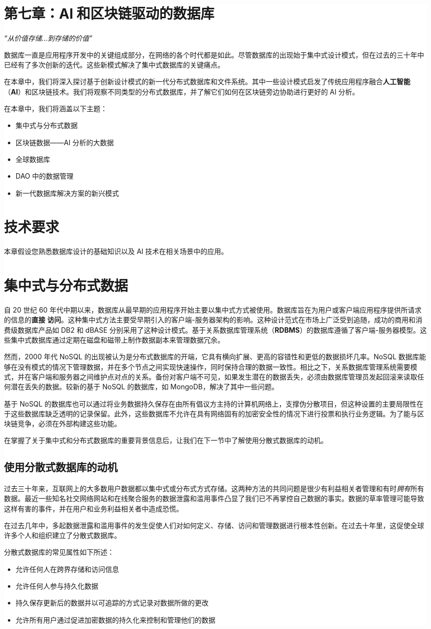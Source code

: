 # 第七章：AI 和区块链驱动的数据库

*“从价值存储...到存储的价值”*

数据库一直是应用程序开发中的关键组成部分，在网络的各个时代都是如此。尽管数据库的出现始于集中式设计模式，但在过去的三十年中已经有了多次创新的迭代。这些新模式解决了集中式数据库的关键痛点。

在本章中，我们将深入探讨基于创新设计模式的新一代分布式数据库和文件系统。其中一些设计模式启发了传统应用程序融合**人工智能**（**AI**）和区块链技术。我们将观察不同类型的分布式数据库，并了解它们如何在区块链旁边协助进行更好的 AI 分析。

在本章中，我们将涵盖以下主题：

+   集中式与分布式数据

+   区块链数据——AI 分析的大数据

+   全球数据库

+   DAO 中的数据管理

+   新一代数据库解决方案的新兴模式

# 技术要求

本章假设您熟悉数据库设计的基础知识以及 AI 技术在相关场景中的应用。

# 集中式与分布式数据

自 20 世纪 60 年代中期以来，数据库从最早期的应用程序开始主要以集中式方式被使用。数据库旨在为用户或客户端应用程序提供所请求的信息的**直接** **访问**。这种集中式方法主要受早期引入的客户端-服务器架构的影响。这种设计范式在市场上广泛受到追随，成功的商用和消费级数据库产品如 DB2 和 dBASE 分别采用了这种设计模式。基于关系数据库管理系统（**RDBMS**）的数据库遵循了客户端-服务器模型。这些集中式数据库通过定期在磁盘和磁带上制作数据副本来管理数据冗余。

然而，2000 年代 NoSQL 的出现被认为是分布式数据库的开端，它具有横向扩展、更高的容错性和更低的数据损坏几率。NoSQL 数据库能够在没有模式的情况下管理数据，并在多个节点之间实现快速操作，同时保持合理的数据一致性。相比之下，关系数据库管理系统需要模式，并在客户端和服务器之间维护点对点的关系。备份对客户端不可见，如果发生潜在的数据丢失，必须由数据库管理员发起回滚来读取任何潜在丢失的数据。较新的基于 NoSQL 的数据库，如 MongoDB，解决了其中一些问题。

基于 NoSQL 的数据库也可以通过将业务数据持久保存在由所有倡议方主持的计算机网络上，支撑伪分散项目，但这种设置的主要局限性在于这些数据库缺乏透明的记录保留。此外，这些数据库不允许在具有网络固有的加密安全性的情况下进行投票和执行业务逻辑。为了能与区块链竞争，必须在外部构建这些功能。

在掌握了关于集中式和分布式数据库的重要背景信息后，让我们在下一节中了解使用分散式数据库的动机。

## 使用分散式数据库的动机

过去三十年来，互联网上的大多数用户数据都以集中式或分布式方式存储。这两种方法的共同问题是很少有利益相关者管理和有时*拥有*所有数据。最近一些知名社交网络网站和在线聚合服务的数据泄露和滥用事件凸显了我们已不再掌控自己数据的事实。数据的草率管理可能导致这样有害的事件，并在用户和业务利益相关者中造成恐慌。

在过去几年中，多起数据泄露和滥用事件的发生促使人们对如何定义、存储、访问和管理数据进行根本性创新。在过去十年里，这促使全球许多个人和组织建立了分散式数据库。

分散式数据库的常见属性如下所述：

+   允许任何人在跨界存储和访问信息

+   允许任何人参与持久化数据

+   持久保存更新后的数据并以可追踪的方式记录对数据所做的更改

+   允许所有用户通过促进加密数据的持久化来控制和管理他们的数据
